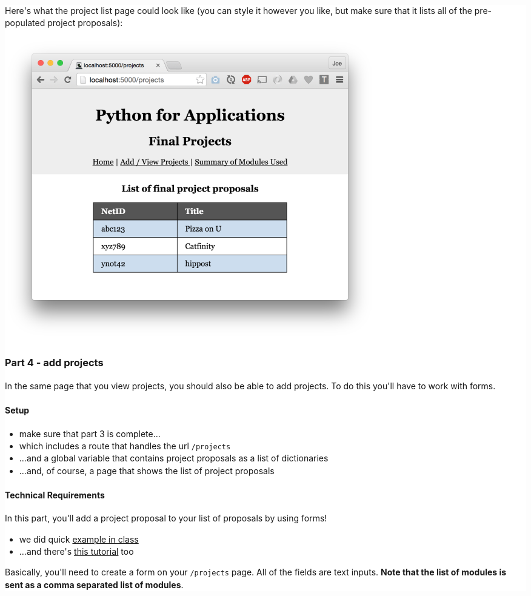Here's what the project list page could look like (you can style it however you like, but make sure that it lists all of the pre-populated project proposals):

![project list](../resources/img/hw07-02-list.png)

### Part 4 - add projects

In the same page that you view projects, you should also be able to add projects. To do this you'll have to work with forms.

#### Setup


* make sure that part 3 is complete...
* which includes a route that handles the url <code>/projects</code>
* ...and a global variable that contains project proposals as a list of dictionaries
* ...and, of course, a page that shows the list of project proposals

#### Technical Requirements

In this part, you'll add a project proposal to your list of proposals by using forms! 

* we did quick [example in class](https://github.com/jversoza/p4a-spring-16-examples/tree/master/p4a-class21/flask-form)
* ...and there's [this tutorial](http://code-maven.com/using-templates-in-flask) too

Basically, you'll need to create a form on your <code>/projects</code> page. All of the fields are text inputs. __Note that the list of modules is sent as a comma separated list of modules__.
